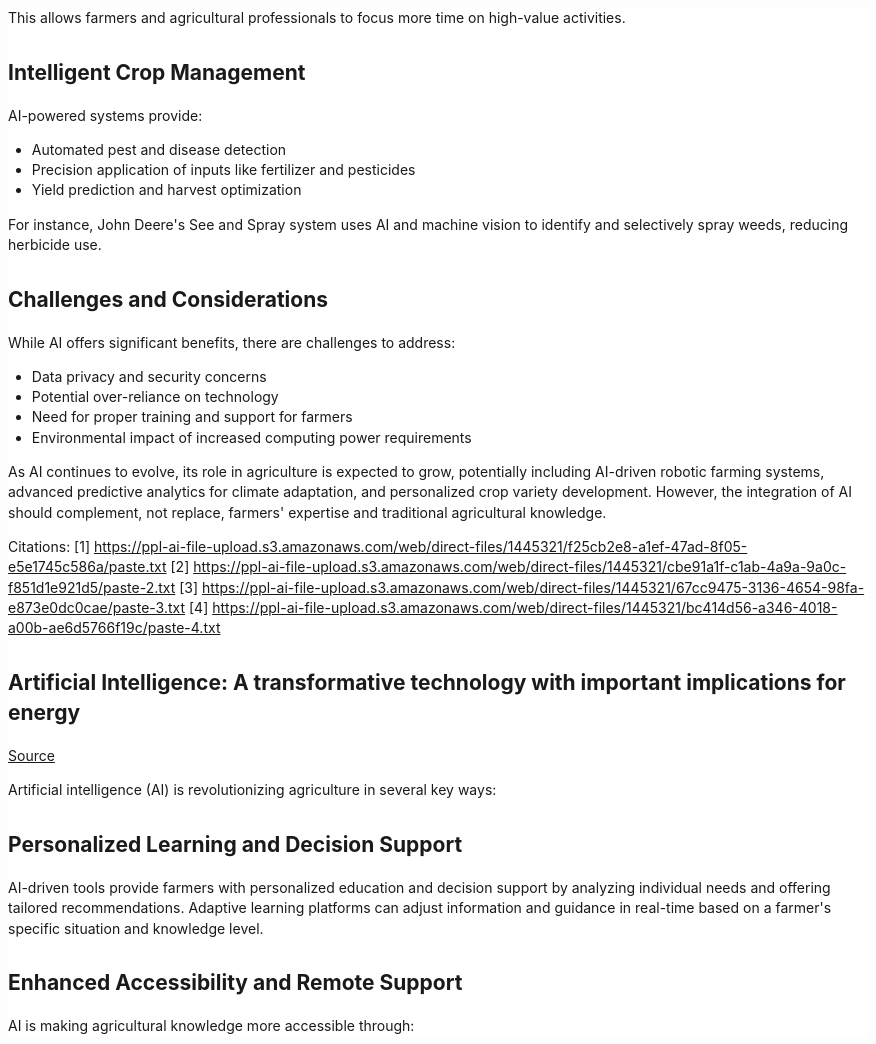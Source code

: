 This allows farmers and agricultural professionals to focus more time on high-value activities.

## Intelligent Crop Management

AI-powered systems provide:

- Automated pest and disease detection
- Precision application of inputs like fertilizer and pesticides
- Yield prediction and harvest optimization

For instance, John Deere's See and Spray system uses AI and machine vision to identify and selectively spray weeds, reducing herbicide use.

## Challenges and Considerations

While AI offers significant benefits, there are challenges to address:

- Data privacy and security concerns
- Potential over-reliance on technology
- Need for proper training and support for farmers
- Environmental impact of increased computing power requirements

As AI continues to evolve, its role in agriculture is expected to grow, potentially including AI-driven robotic farming systems, advanced predictive analytics for climate adaptation, and personalized crop variety development. However, the integration of AI should complement, not replace, farmers' expertise and traditional agricultural knowledge.

Citations:
[1] https://ppl-ai-file-upload.s3.amazonaws.com/web/direct-files/1445321/f25cb2e8-a1ef-47ad-8f05-e5e1745c586a/paste.txt
[2] https://ppl-ai-file-upload.s3.amazonaws.com/web/direct-files/1445321/cbe91a1f-c1ab-4a9a-9a0c-f851d1e921d5/paste-2.txt
[3] https://ppl-ai-file-upload.s3.amazonaws.com/web/direct-files/1445321/67cc9475-3136-4654-98fa-e873e0dc0cae/paste-3.txt
[4] https://ppl-ai-file-upload.s3.amazonaws.com/web/direct-files/1445321/bc414d56-a346-4018-a00b-ae6d5766f19c/paste-4.txt


## Artificial Intelligence: A transformative technology with important implications for energy
[Source](https://www.iea.org/topics/artificial-intelligence)

Artificial intelligence (AI) is revolutionizing agriculture in several key ways:

## Personalized Learning and Decision Support

AI-driven tools provide farmers with personalized education and decision support by analyzing individual needs and offering tailored recommendations. Adaptive learning platforms can adjust information and guidance in real-time based on a farmer's specific situation and knowledge level.

## Enhanced Accessibility and Remote Support

AI is making agricultural knowledge more accessible through:
